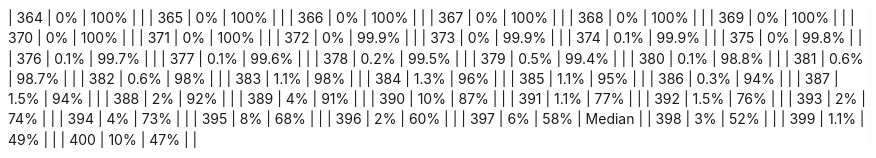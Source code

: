 | 364 | 0% | 100% |  |
| 365 | 0% | 100% |  |
| 366 | 0% | 100% |  |
| 367 | 0% | 100% |  |
| 368 | 0% | 100% |  |
| 369 | 0% | 100% |  |
| 370 | 0% | 100% |  |
| 371 | 0% | 100% |  |
| 372 | 0% | 99.9% |  |
| 373 | 0% | 99.9% |  |
| 374 | 0.1% | 99.9% |  |
| 375 | 0% | 99.8% |  |
| 376 | 0.1% | 99.7% |  |
| 377 | 0.1% | 99.6% |  |
| 378 | 0.2% | 99.5% |  |
| 379 | 0.5% | 99.4% |  |
| 380 | 0.1% | 98.8% |  |
| 381 | 0.6% | 98.7% |  |
| 382 | 0.6% | 98% |  |
| 383 | 1.1% | 98% |  |
| 384 | 1.3% | 96% |  |
| 385 | 1.1% | 95% |  |
| 386 | 0.3% | 94% |  |
| 387 | 1.5% | 94% |  |
| 388 | 2% | 92% |  |
| 389 | 4% | 91% |  |
| 390 | 10% | 87% |  |
| 391 | 1.1% | 77% |  |
| 392 | 1.5% | 76% |  |
| 393 | 2% | 74% |  |
| 394 | 4% | 73% |  |
| 395 | 8% | 68% |  |
| 396 | 2% | 60% |  |
| 397 | 6% | 58% | Median |
| 398 | 3% | 52% |  |
| 399 | 1.1% | 49% |  |
| 400 | 10% | 47% |  |